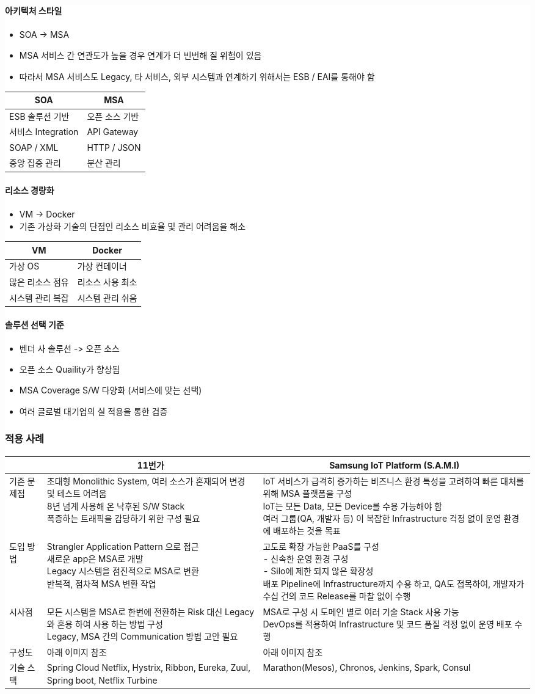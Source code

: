 #### 아키텍처 스타일

- SOA -> MSA
- MSA 서비스 간 연관도가 높을 경우 연계가 더 빈번해 질 위험이 있음

- 따라서 MSA 서비스도 Legacy, 타 서비스, 외부 시스템과 연계하기 위해서는 ESB / EAI를 통해야 함


| SOA                | MSA            |
| ------------------ | -------------- |
| ESB 솔루션 기반    | 오픈 소스 기반 |
| 서비스 Integration | API Gateway    |
| SOAP / XML         | HTTP / JSON    |
| 중앙 집중 관리     | 분산 관리      |



#### 리소스 경량화

- VM -> Docker
- 기존 가상화 기술의 단점인 리소스 비효율 및 관리 어려움을 해소


| VM               | Docker           |
| ---------------- | ---------------- |
| 가상 OS          | 가상 컨테이너    |
| 많은 리소스 점유 | 리소스 사용 최소 |
| 시스템 관리 복잡 | 시스템 관리 쉬움 |



#### 솔루션 선택 기준

- 벤더 사 솔루션 -> 오픈 소스
- 오픈 소스 Quaility가 향상됨

- MSA Coverage S/W 다양화 (서비스에 맞는 선택)

- 여러 글로벌 대기업의 실 적용을 통한 검증




### 적용 사례

|             | 11번가                                                       | Samsung IoT Platform (S.A.M.I)                               |
| ----------- | ------------------------------------------------------------ | ------------------------------------------------------------ |
| 기존 문제점 | 초대형 Monolithic System, 여러 소스가 혼재되어 변경 및 테스트 어려움<br/>8년 넘게 사용해 온 낙후된 S/W Stack<br />폭증하는 트래픽을 감당하기 위한 구성 필요 | IoT 서비스가 급격히 증가하는 비즈니스 환경 특성을 고려하여 빠른 대처를 위해 MSA 플랫폼을 구성<br/>IoT는 모든 Data, 모든 Device를 수용 가능해야 함<br />여러 그룹(QA, 개발자 등) 이 복잡한 Infrastructure 걱정 없이 운영 환경에 배포하는 것을 목표 |
| 도입 방법   | Strangler Application Pattern 으로 접근<br/>새로운 app은 MSA로 개발<br />Legacy 시스템을 점진적으로 MSA로 변환<br />반복적, 점차적 MSA 변환 작업 | 고도로 확장 가능한 PaaS를 구성<br/>- 신속한 운영 환경 구성<br />- Silo에 제한 되지 않은 확장성<br />배포 Pipeline에 Infrastructure까지 수용 하고, QA도 접목하여, 개발자가 수십 건의 코드 Release를 마찰 없이 수행 |
| 시사점      | 모든 시스템을 MSA로 한번에 전환하는 Risk 대신 Legacy와 혼용 하여 사용 하는 방법 구성<br/>Legacy, MSA 간의 Communication 방법 고안 필요 | MSA로 구성 시 도메인 별로 여러 기술 Stack 사용 가능<br/>DevOps를 적용하여 Infrastructure 및 코드 품질 걱정 없이 운영 배포 수행 |
| 구성도      | 아래 이미지 참조                                             | 아래 이미지 참조                                             |
| 기술 스택   | Spring Cloud Netflix, Hystrix, Ribbon, Eureka, Zuul, Spring boot, Netflix Turbine | Marathon(Mesos), Chronos, Jenkins, Spark, Consul             |
